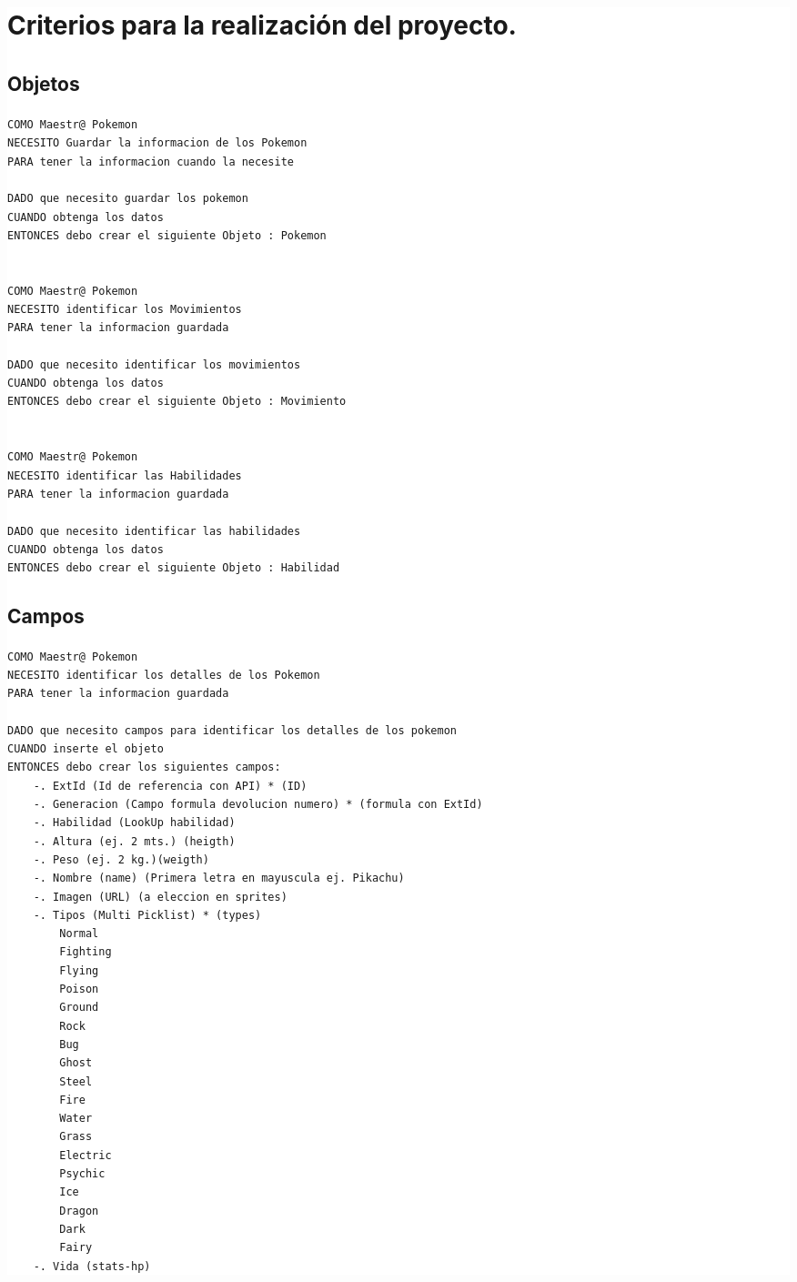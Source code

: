 # Criterios para la realización del proyecto.

## Objetos

    COMO Maestr@ Pokemon
    NECESITO Guardar la informacion de los Pokemon
    PARA tener la informacion cuando la necesite

    DADO que necesito guardar los pokemon
    CUANDO obtenga los datos
    ENTONCES debo crear el siguiente Objeto : Pokemon


    COMO Maestr@ Pokemon
    NECESITO identificar los Movimientos
    PARA tener la informacion guardada

    DADO que necesito identificar los movimientos
    CUANDO obtenga los datos
    ENTONCES debo crear el siguiente Objeto : Movimiento


    COMO Maestr@ Pokemon
    NECESITO identificar las Habilidades
    PARA tener la informacion guardada

    DADO que necesito identificar las habilidades
    CUANDO obtenga los datos
    ENTONCES debo crear el siguiente Objeto : Habilidad
## Campos

    COMO Maestr@ Pokemon
    NECESITO identificar los detalles de los Pokemon
    PARA tener la informacion guardada

    DADO que necesito campos para identificar los detalles de los pokemon
    CUANDO inserte el objeto        
    ENTONCES debo crear los siguientes campos:
        -. ExtId (Id de referencia con API) * (ID)
        -. Generacion (Campo formula devolucion numero) * (formula con ExtId)
        -. Habilidad (LookUp habilidad) 
        -. Altura (ej. 2 mts.) (heigth) 
        -. Peso (ej. 2 kg.)(weigth)
        -. Nombre (name) (Primera letra en mayuscula ej. Pikachu)
        -. Imagen (URL) (a eleccion en sprites)
        -. Tipos (Multi Picklist) * (types)
            Normal
            Fighting
            Flying
            Poison
            Ground
            Rock
            Bug
            Ghost
            Steel
            Fire
            Water
            Grass
            Electric
            Psychic
            Ice
            Dragon
            Dark
            Fairy
        -. Vida (stats-hp)
